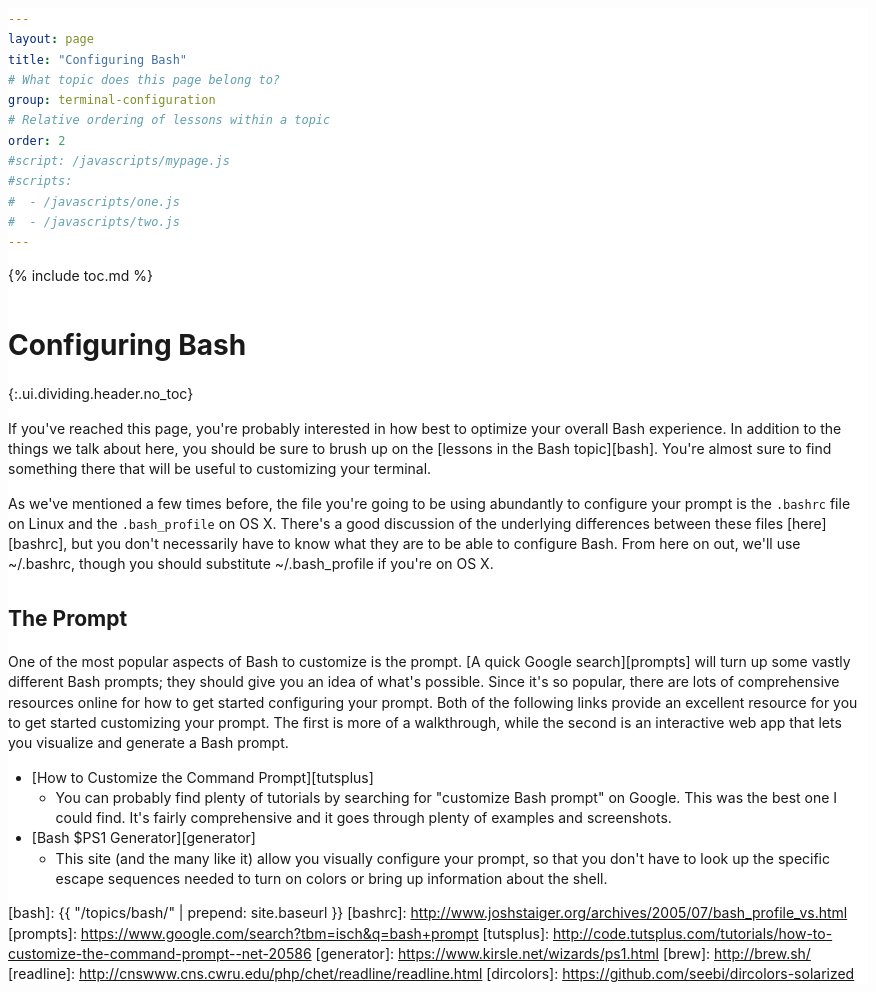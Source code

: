 ```yaml
---
layout: page
title: "Configuring Bash"
# What topic does this page belong to?
group: terminal-configuration
# Relative ordering of lessons within a topic
order: 2
#script: /javascripts/mypage.js
#scripts:
#  - /javascripts/one.js
#  - /javascripts/two.js
---
```



{% include toc.md %}

# Configuring Bash
{:.ui.dividing.header.no_toc}

If you've reached this page, you're probably interested in how best to optimize
your overall Bash experience. In addition to the things we talk about here, you
should be sure to brush up on the [lessons in the Bash topic][bash]. You're
almost sure to find something there that will be useful to customizing your
terminal.

As we've mentioned a few times before, the file you're going to be using
abundantly to configure your prompt is the `.bashrc` file on Linux and the
`.bash_profile` on OS X. There's a good discussion of the underlying differences
between these files [here][bashrc], but you don't necessarily have to know what
they are to be able to configure Bash. From here on out, we'll use ~/.bashrc,
though you should substitute ~/.bash_profile if you're on OS X.


## The Prompt

One of the most popular aspects of Bash to customize is the prompt. [A quick
Google search][prompts] will turn up some vastly different Bash prompts; they
should give you an idea of what's possible. Since it's so popular, there are
lots of comprehensive resources online for how to get started configuring your
prompt. Both of the following links provide an excellent resource for you to get
started customizing your prompt. The first is more of a walkthrough, while the
second is an interactive web app that lets you visualize and generate a Bash
prompt.

- [How to Customize the Command Prompt][tutsplus]
  - You can probably find plenty of tutorials by searching for "customize Bash
    prompt" on Google. This was the best one I could find. It's fairly
    comprehensive and it goes through plenty of examples and screenshots.
- [Bash $PS1 Generator][generator]
  - This site (and the many like it) allow you visually configure your prompt,
    so that you don't have to look up the specific escape sequences needed to
    turn on colors or bring up information about the shell.


[bash]: {{ "/topics/bash/" | prepend: site.baseurl }}
[bashrc]: http://www.joshstaiger.org/archives/2005/07/bash_profile_vs.html
[prompts]: https://www.google.com/search?tbm=isch&q=bash+prompt
[tutsplus]: http://code.tutsplus.com/tutorials/how-to-customize-the-command-prompt--net-20586
[generator]: https://www.kirsle.net/wizards/ps1.html
[brew]: http://brew.sh/
[readline]: http://cnswww.cns.cwru.edu/php/chet/readline/readline.html
[dircolors]: https://github.com/seebi/dircolors-solarized
